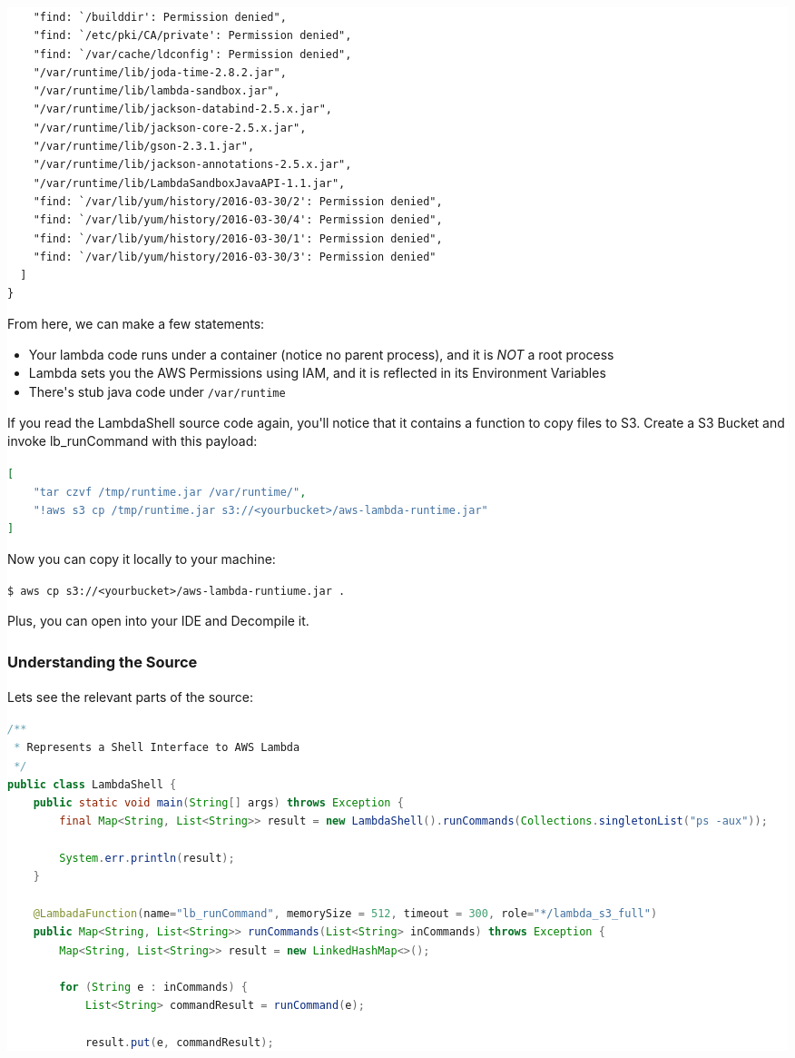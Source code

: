 ```
    "find: `/builddir': Permission denied",
    "find: `/etc/pki/CA/private': Permission denied",
    "find: `/var/cache/ldconfig': Permission denied",
    "/var/runtime/lib/joda-time-2.8.2.jar",
    "/var/runtime/lib/lambda-sandbox.jar",
    "/var/runtime/lib/jackson-databind-2.5.x.jar",
    "/var/runtime/lib/jackson-core-2.5.x.jar",
    "/var/runtime/lib/gson-2.3.1.jar",
    "/var/runtime/lib/jackson-annotations-2.5.x.jar",
    "/var/runtime/lib/LambdaSandboxJavaAPI-1.1.jar",
    "find: `/var/lib/yum/history/2016-03-30/2': Permission denied",
    "find: `/var/lib/yum/history/2016-03-30/4': Permission denied",
    "find: `/var/lib/yum/history/2016-03-30/1': Permission denied",
    "find: `/var/lib/yum/history/2016-03-30/3': Permission denied"
  ]
}
```

From here, we can make a few statements:

* Your lambda code runs under a container (notice no parent process), and it is *NOT* a root process
* Lambda sets you the AWS Permissions using IAM, and it is reflected in its Environment Variables
* There's stub java code under ```/var/runtime```

If you read the LambdaShell source code again, you'll notice that it contains a function to copy files to S3. Create a S3 Bucket and invoke lb_runCommand with this payload:

```json
[
    "tar czvf /tmp/runtime.jar /var/runtime/",
    "!aws s3 cp /tmp/runtime.jar s3://<yourbucket>/aws-lambda-runtime.jar"
]
```

Now you can copy it locally to your machine:

```
$ aws cp s3://<yourbucket>/aws-lambda-runtiume.jar .
```

Plus, you can open into your IDE and Decompile it.

### Understanding the Source

Lets see the relevant parts of the source:

```java
/**
 * Represents a Shell Interface to AWS Lambda
 */
public class LambdaShell {
    public static void main(String[] args) throws Exception {
        final Map<String, List<String>> result = new LambdaShell().runCommands(Collections.singletonList("ps -aux"));

        System.err.println(result);
    }

    @LambadaFunction(name="lb_runCommand", memorySize = 512, timeout = 300, role="*/lambda_s3_full")
    public Map<String, List<String>> runCommands(List<String> inCommands) throws Exception {
        Map<String, List<String>> result = new LinkedHashMap<>();

        for (String e : inCommands) {
            List<String> commandResult = runCommand(e);

            result.put(e, commandResult);
```